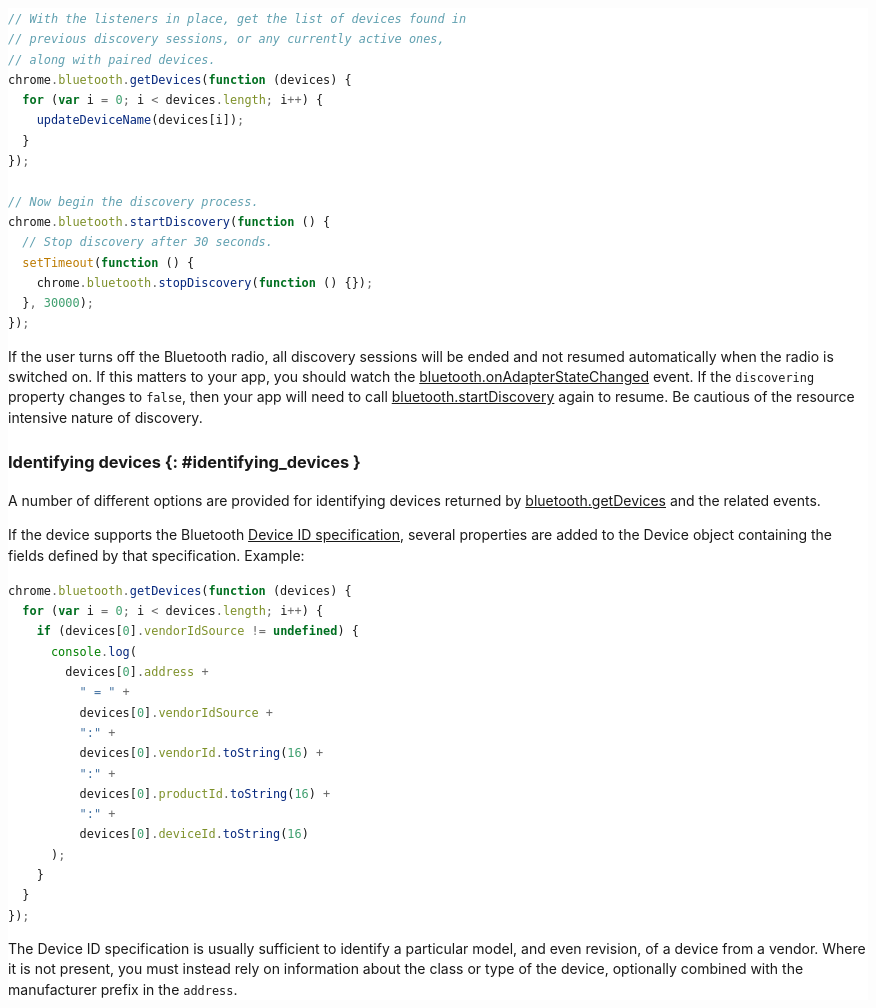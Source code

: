 ```js
// With the listeners in place, get the list of devices found in
// previous discovery sessions, or any currently active ones,
// along with paired devices.
chrome.bluetooth.getDevices(function (devices) {
  for (var i = 0; i < devices.length; i++) {
    updateDeviceName(devices[i]);
  }
});

// Now begin the discovery process.
chrome.bluetooth.startDiscovery(function () {
  // Stop discovery after 30 seconds.
  setTimeout(function () {
    chrome.bluetooth.stopDiscovery(function () {});
  }, 30000);
});
```

If the user turns off the Bluetooth radio, all discovery sessions will be ended and not resumed
automatically when the radio is switched on. If this matters to your app, you should watch the
[bluetooth.onAdapterStateChanged][28] event. If the `discovering` property changes to `false`, then
your app will need to call [bluetooth.startDiscovery][29] again to resume. Be cautious of the
resource intensive nature of discovery.

### Identifying devices {: #identifying_devices }

A number of different options are provided for identifying devices returned by
[bluetooth.getDevices][30] and the related events.

If the device supports the Bluetooth [Device ID specification][31], several properties are added to
the Device object containing the fields defined by that specification. Example:

```js
chrome.bluetooth.getDevices(function (devices) {
  for (var i = 0; i < devices.length; i++) {
    if (devices[0].vendorIdSource != undefined) {
      console.log(
        devices[0].address +
          " = " +
          devices[0].vendorIdSource +
          ":" +
          devices[0].vendorId.toString(16) +
          ":" +
          devices[0].productId.toString(16) +
          ":" +
          devices[0].deviceId.toString(16)
      );
    }
  }
});
```

The Device ID specification is usually sufficient to identify a particular model, and even revision,
of a device from a vendor. Where it is not present, you must instead rely on information about the
class or type of the device, optionally combined with the manufacturer prefix in the `address`.


[1]: https://blog.chromium.org/2020/08/changes-to-chrome-app-support-timeline.html
[2]: /apps/migration
[3]: /docs/extensions/reference/bluetooth
[4]: /docs/extensions/reference/bluetoothSocket
[5]: /docs/extensions/reference/bluetoothLowEnergy
[6]: http://www.bluetooth.org
[7]: https://developers.google.com/web/updates/2015/07/interact-with-ble-devices-on-the-web
[8]: /docs/apps/manifest/bluetooth/
[9]: /docs/extensions/reference/bluetooth/#method-getAdapterState
[10]: /docs/extensions/reference/bluetooth/#event-onAdapterStateChanged
[11]: /docs/extensions/reference/bluetooth/#method-getDevices
[12]: #discovery
[13]: /docs/extensions/reference/bluetooth/#method-getDevices
[14]: /docs/extensions/reference/bluetooth/#event-onDeviceAdded
[15]: /docs/extensions/reference/bluetooth/#event-onDeviceChanged
[16]: /docs/extensions/reference/bluetooth/#event-onDeviceRemoved
[17]: /docs/extensions/reference/bluetooth/#event-onDeviceAdded
[18]: #discovery
[19]: /docs/extensions/reference/bluetooth/#event-onDeviceChanged
[20]: /docs/extensions/reference/bluetooth/#event-onDeviceRemoved
[21]: /docs/extensions/reference/bluetooth/#method-startDiscovery
[22]: /docs/extensions/reference/bluetooth/#method-stopDiscovery
[23]: /docs/extensions/reference/bluetooth/#method-startDiscovery
[24]: /docs/extensions/reference/bluetooth/#type-AdapterState
[25]: /docs/extensions/reference/bluetooth/#event-onDeviceAdded
[26]: /docs/extensions/reference/bluetooth/#method-getDevices
[27]: /docs/extensions/reference/bluetooth/#event-onDeviceChanged
[28]: /docs/extensions/reference/bluetooth/#event-onAdapterStateChanged
[29]: /docs/extensions/reference/bluetooth/#method-startDiscovery
[30]: /docs/extensions/reference/bluetooth/#method-getDevices
[31]: https://developer.bluetooth.org/TechnologyOverview/Pages/DI.aspx
[32]: https://www.bluetooth.org/en-us/specification/assigned-numbers/baseband
[33]: /docs/extensions/reference/bluetoothSocket#method-create
[34]: /docs/extensions/reference/bluetooth/#method-getDevice
[35]: /docs/extensions/reference/bluetoothSocket#method-send
[36]: https://developer.mozilla.org/en-US/docs/JavaScript_typed_arrays
[37]: https://updates.html5rocks.com/2012/06/How-to-convert-ArrayBuffer-to-and-from-String
[38]: /docs/extensions/reference/bluetoothSocket#method-send
[39]: /docs/extensions/reference/bluetoothSocket#event-onReceive
[40]: /docs/extensions/reference/bluetoothSocket#method-setPaused
[41]: /docs/extensions/reference/bluetoothSocket#method-create
[42]: /docs/extensions/reference/bluetoothSocket#method-connect
[43]: /docs/extensions/reference/bluetoothSocket#event-onReceiveError
[44]: /docs/extensions/reference/bluetoothSocket#method-disconnect
[45]: /docs/extensions/reference/bluetoothSocket#type-ListenOptions
[46]: /docs/extensions/reference/bluetoothSocket#event-onAccept
[47]: /docs/extensions/reference/bluetoothSocket#event-onAccept
[48]: /docs/extensions/reference/bluetoothSocket#method-disconnect
[49]: /docs/extensions/reference/bluetoothLowEnergy
[50]: #discovery
[51]: /docs/extensions/reference/bluetooth/#type-Device
[52]: /docs/extensions/reference/bluetoothLowEnergy#method-connect
[53]: /docs/extensions/reference/bluetooth/#type-Device
[54]: /docs/extensions/reference/bluetoothLowEnergy#method-connect
[55]: /docs/extensions/reference/bluetoothLowEnergy#method-connect
[56]: /docs/extensions/reference/bluetoothLowEnergy#method-connect
[57]: /docs/extensions/reference/bluetoothLowEnergy#method-disconnect
[58]: /docs/extensions/reference/bluetooth/#event-onDeviceChanged
[59]: /docs/extensions/reference/bluetoothLowEnergy#type-Service
[60]: /docs/extensions/reference/bluetoothLowEnergy#type-Characteristic
[61]: /docs/extensions/reference/bluetoothLowEnergy#type-Descriptor
[62]: /docs/extensions/reference/bluetoothLowEnergy
[63]: /docs/extensions/reference/bluetoothLowEnergy#method-getServices
[64]: /docs/extensions/reference/bluetoothLowEnergy#method-getCharacteristics
[65]: /docs/extensions/reference/bluetoothLowEnergy#method-getDescriptors
[66]: /docs/extensions/reference/bluetoothLowEnergy#event-onServiceAdded
[67]: /docs/extensions/reference/bluetoothLowEnergy#event-onServiceRemoved
[68]: /docs/extensions/reference/bluetoothLowEnergy#event-onServiceAdded
[69]: /docs/extensions/reference/bluetoothLowEnergy#event-onServiceRemoved
[70]: /docs/extensions/reference/bluetoothLowEnergy#event-onServiceChanged
[71]: /docs/extensions/reference/bluetoothLowEnergy#event-onServiceAdded
[72]: /docs/extensions/reference/bluetoothLowEnergy#event-onServiceRemoved
[73]: /docs/extensions/reference/bluetoothLowEnergy#method-readCharacteristicValue
[74]: /docs/extensions/reference/bluetoothLowEnergy#method-writeCharacteristicValue
[75]: /docs/extensions/reference/bluetoothLowEnergy#method-readDescriptorValue
[76]: /docs/extensions/reference/bluetoothLowEnergy#method-writeDescriptorValue
[77]: /docs/extensions/reference/bluetoothLowEnergy#type-Characteristic
[78]: /docs/extensions/reference/bluetoothLowEnergy#event-onCharacteristicValueChanged
[79]: /docs/extensions/reference/bluetoothLowEnergy#method-startCharacteristicNotifications
[80]: /docs/extensions/reference/bluetoothLowEnergy#method-stopCharacteristicNotifications
[81]: /docs/extensions/reference/bluetoothLowEnergy#event-onCharacteristicValueChanged
[82]: /docs/extensions/reference/bluetoothLowEnergy#event-onCharacteristicValueChanged
[83]: /docs/extensions/reference/bluetoothLowEnergy#method-readCharacteristicValue
[84]: /docs/extensions/reference/bluetoothLowEnergy#method-startCharacteristicNotifications
[85]: /docs/extensions/reference/bluetoothLowEnergy#method-stopCharacteristicNotifications